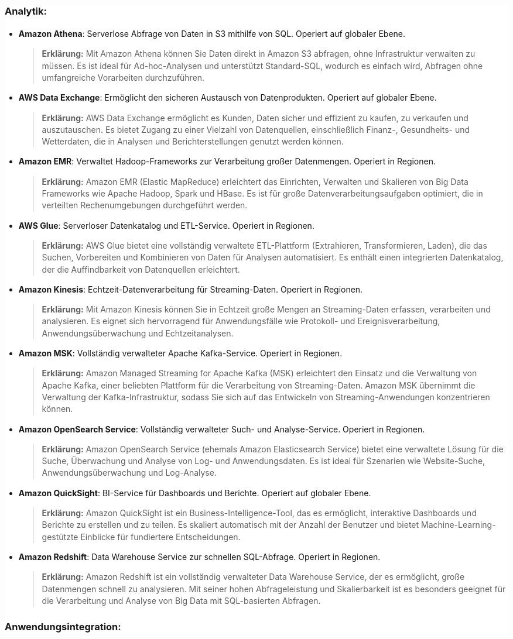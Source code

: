### Analytik:

- **Amazon Athena**: Serverlose Abfrage von Daten in S3 mithilfe von SQL. Operiert auf globaler Ebene.  
  > **Erklärung:** Mit Amazon Athena können Sie Daten direkt in Amazon S3 abfragen, ohne Infrastruktur verwalten zu müssen. Es ist ideal für Ad-hoc-Analysen und unterstützt Standard-SQL, wodurch es einfach wird, Abfragen ohne umfangreiche Vorarbeiten durchzuführen.

- **AWS Data Exchange**: Ermöglicht den sicheren Austausch von Datenprodukten. Operiert auf globaler Ebene.  
  > **Erklärung:** AWS Data Exchange ermöglicht es Kunden, Daten sicher und effizient zu kaufen, zu verkaufen und auszutauschen. Es bietet Zugang zu einer Vielzahl von Datenquellen, einschließlich Finanz-, Gesundheits- und Wetterdaten, die in Analysen und Berichterstellungen genutzt werden können.

- **Amazon EMR**: Verwaltet Hadoop-Frameworks zur Verarbeitung großer Datenmengen. Operiert in Regionen.  
  > **Erklärung:** Amazon EMR (Elastic MapReduce) erleichtert das Einrichten, Verwalten und Skalieren von Big Data Frameworks wie Apache Hadoop, Spark und HBase. Es ist für große Datenverarbeitungsaufgaben optimiert, die in verteilten Rechenumgebungen durchgeführt werden.

- **AWS Glue**: Serverloser Datenkatalog und ETL-Service. Operiert in Regionen.  
  > **Erklärung:** AWS Glue bietet eine vollständig verwaltete ETL-Plattform (Extrahieren, Transformieren, Laden), die das Suchen, Vorbereiten und Kombinieren von Daten für Analysen automatisiert. Es enthält einen integrierten Datenkatalog, der die Auffindbarkeit von Datenquellen erleichtert.

- **Amazon Kinesis**: Echtzeit-Datenverarbeitung für Streaming-Daten. Operiert in Regionen.  
  > **Erklärung:** Mit Amazon Kinesis können Sie in Echtzeit große Mengen an Streaming-Daten erfassen, verarbeiten und analysieren. Es eignet sich hervorragend für Anwendungsfälle wie Protokoll- und Ereignisverarbeitung, Anwendungsüberwachung und Echtzeitanalysen.

- **Amazon MSK**: Vollständig verwalteter Apache Kafka-Service. Operiert in Regionen.  
  > **Erklärung:** Amazon Managed Streaming for Apache Kafka (MSK) erleichtert den Einsatz und die Verwaltung von Apache Kafka, einer beliebten Plattform für die Verarbeitung von Streaming-Daten. Amazon MSK übernimmt die Verwaltung der Kafka-Infrastruktur, sodass Sie sich auf das Entwickeln von Streaming-Anwendungen konzentrieren können.

- **Amazon OpenSearch Service**: Vollständig verwalteter Such- und Analyse-Service. Operiert in Regionen.  
  > **Erklärung:** Amazon OpenSearch Service (ehemals Amazon Elasticsearch Service) bietet eine verwaltete Lösung für die Suche, Überwachung und Analyse von Log- und Anwendungsdaten. Es ist ideal für Szenarien wie Website-Suche, Anwendungsüberwachung und Log-Analyse.

- **Amazon QuickSight**: BI-Service für Dashboards und Berichte. Operiert auf globaler Ebene.  
  > **Erklärung:** Amazon QuickSight ist ein Business-Intelligence-Tool, das es ermöglicht, interaktive Dashboards und Berichte zu erstellen und zu teilen. Es skaliert automatisch mit der Anzahl der Benutzer und bietet Machine-Learning-gestützte Einblicke für fundiertere Entscheidungen.

- **Amazon Redshift**: Data Warehouse Service zur schnellen SQL-Abfrage. Operiert in Regionen.  
  > **Erklärung:** Amazon Redshift ist ein vollständig verwalteter Data Warehouse Service, der es ermöglicht, große Datenmengen schnell zu analysieren. Mit seiner hohen Abfrageleistung und Skalierbarkeit ist es besonders geeignet für die Verarbeitung und Analyse von Big Data mit SQL-basierten Abfragen.

### Anwendungsintegration:
